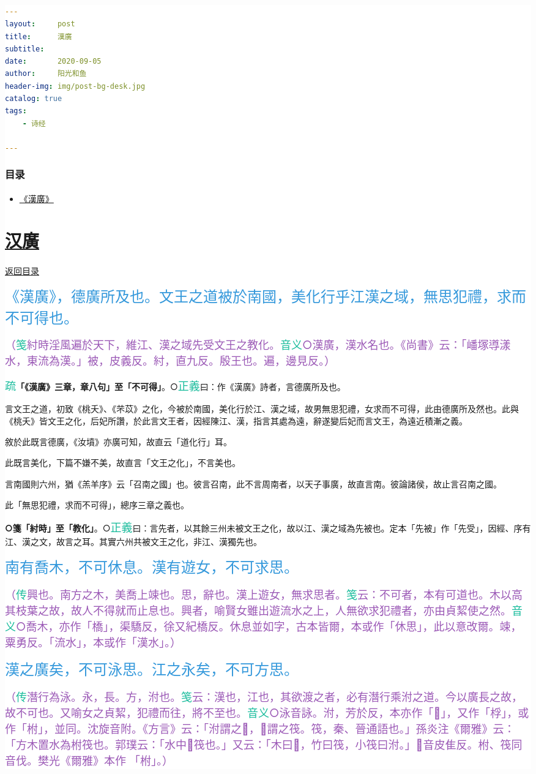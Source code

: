 ```yaml
---
layout:     post
title:      漢廣
subtitle:   
date:       2020-09-05
author:     阳光和鱼
header-img: img/post-bg-desk.jpg
catalog: true
tags:
    - 诗经

---
```




### 目录

- [《漢廣》](#----)

# [汉廣](#1)

[返回目录](#0)

<font size=5 color=3498DB>《漢廣》，德廣所及也。文王之道被於南國，美化行乎江漢之域，無思犯禮，求而不可得也。</font>

<font size=4 color=9B59B6>（<font size=4 color=1ABC9C>笺</font>紂時淫風遍於天下，維江、漢之域先受文王之教化。<font size=4 color=1ABC9C>音义</font>○漢廣，漢水名也。《尚書》云：「嶓塚導漾水，東流為漢。」被，皮義反。紂，直九反。殷王也。遍，邊見反。）</font>

<font size=4 color=1ABC9C>疏</font>**「《漢廣》三章，章八句」至「不可得」**。○<font  size=4 color=1ABC9C>正義</font>曰：作《漢廣》詩者，言德廣所及也。

言文王之道，初致《桃夭》、《芣苡》之化，今被於南國，美化行於江、漢之域，故男無思犯禮，女求而不可得，此由德廣所及然也。此與《桃夭》皆文王之化，后妃所讚，於此言文王者，因經陳江、漢，指言其處為遠，辭遂變后妃而言文王，為遠近積漸之義。

敘於此既言德廣，《汝墳》亦廣可知，故直云「道化行」耳。

此既言美化，下篇不嫌不美，故直言「文王之化」，不言美也。

言南國則六州，猶《羔羊序》云「召南之國」也。彼言召南，此不言周南者，以天子事廣，故直言南。彼論諸侯，故止言召南之國。

此「無思犯禮，求而不可得」，總序三章之義也。

**○箋「紂時」至「教化」**。○<font  size=4 color=1ABC9C>正義</font>曰：言先者，以其餘三州未被文王之化，故以江、漢之域為先被也。定本「先被」作「先受」，因經、序有江、漢之文，故言之耳。其實六州共被文王之化，非江、漢獨先也。

<font size=5 color=3498DB>南有喬木，不可休息。漢有遊女，不可求思。</font>

<font size=4 color=9B59B6>（<font size=4 color=1ABC9C>传</font>興也。南方之木，美喬上竦也。思，辭也。漢上遊女，無求思者。<font size=4 color=1ABC9C>笺</font>云：不可者，本有可道也。木以高其枝葉之故，故人不得就而止息也。興者，喻賢女雖出遊流水之上，人無欲求犯禮者，亦由貞絜使之然。<font size=4 color=1ABC9C>音义</font>○喬木，亦作「橋」，渠驕反，徐又紀橋反。休息並如字，古本皆爾，本或作「休思」，此以意改爾。竦，粟勇反。「流水」，本或作「漢水」。）</font>

<font size=5 color=3498DB>漢之廣矣，不可泳思。江之永矣，不可方思。</font>

<font size=4 color=9B59B6>（<font size=4 color=1ABC9C>传</font>潛行為泳。永，長。方，泭也。<font size=4 color=1ABC9C>笺</font>云：漢也，江也，其欲渡之者，必有潛行乘泭之道。今以廣長之故，故不可也。又喻女之貞絜，犯禮而往，將不至也。<font size=4 color=1ABC9C>音义</font>○泳音詠。泭，芳於反，本亦作「𣻜」，又作「桴」，或作「柎」，並同。沈旋音附。《方言》云：「泭謂之𥴖，𥴖謂之筏。筏，秦、晉通語也。」孫炎注《爾雅》云：「方木置水為柎筏也。郭璞云：「水中𥴖筏也。」又云：「木曰𥴖，竹曰筏，小筏曰泭。」𥴖音皮隹反。柎、筏同音伐。樊光《爾雅》本作 「柎」。）</font>
